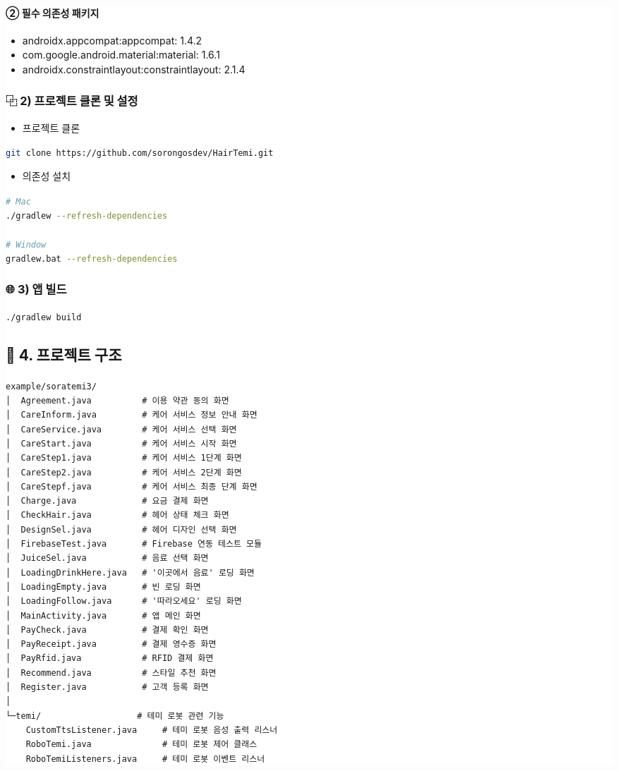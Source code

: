 #### ② 필수 의존성 패키지
- androidx.appcompat:appcompat: 1.4.2
- com.google.android.material:material: 1.6.1
- androidx.constraintlayout:constraintlayout: 2.1.4

### ⿻ 2) 프로젝트 클론 및 설정
- 프로젝트 클론
```bash
git clone https://github.com/sorongosdev/HairTemi.git
```
- 의존성 설치
```bash
# Mac
./gradlew --refresh-dependencies

# Window
gradlew.bat --refresh-dependencies
```

### 🌐 3) 앱 빌드
```bash
./gradlew build
```

## 📁 4. 프로젝트 구조
```
example/soratemi3/
│  Agreement.java          # 이용 약관 동의 화면
│  CareInform.java         # 케어 서비스 정보 안내 화면
│  CareService.java        # 케어 서비스 선택 화면
│  CareStart.java          # 케어 서비스 시작 화면
│  CareStep1.java          # 케어 서비스 1단계 화면
│  CareStep2.java          # 케어 서비스 2단계 화면
│  CareStepf.java          # 케어 서비스 최종 단계 화면
│  Charge.java             # 요금 결제 화면
│  CheckHair.java          # 헤어 상태 체크 화면
│  DesignSel.java          # 헤어 디자인 선택 화면
│  FirebaseTest.java       # Firebase 연동 테스트 모듈
│  JuiceSel.java           # 음료 선택 화면
│  LoadingDrinkHere.java   # '이곳에서 음료' 로딩 화면
│  LoadingEmpty.java       # 빈 로딩 화면
│  LoadingFollow.java      # '따라오세요' 로딩 화면
│  MainActivity.java       # 앱 메인 화면
│  PayCheck.java           # 결제 확인 화면
│  PayReceipt.java         # 결제 영수증 화면
│  PayRfid.java            # RFID 결제 화면
│  Recommend.java          # 스타일 추천 화면
│  Register.java           # 고객 등록 화면
│
└─temi/                   # 테미 로봇 관련 기능
    CustomTtsListener.java     # 테미 로봇 음성 출력 리스너
    RoboTemi.java              # 테미 로봇 제어 클래스
    RoboTemiListeners.java     # 테미 로봇 이벤트 리스너
```
